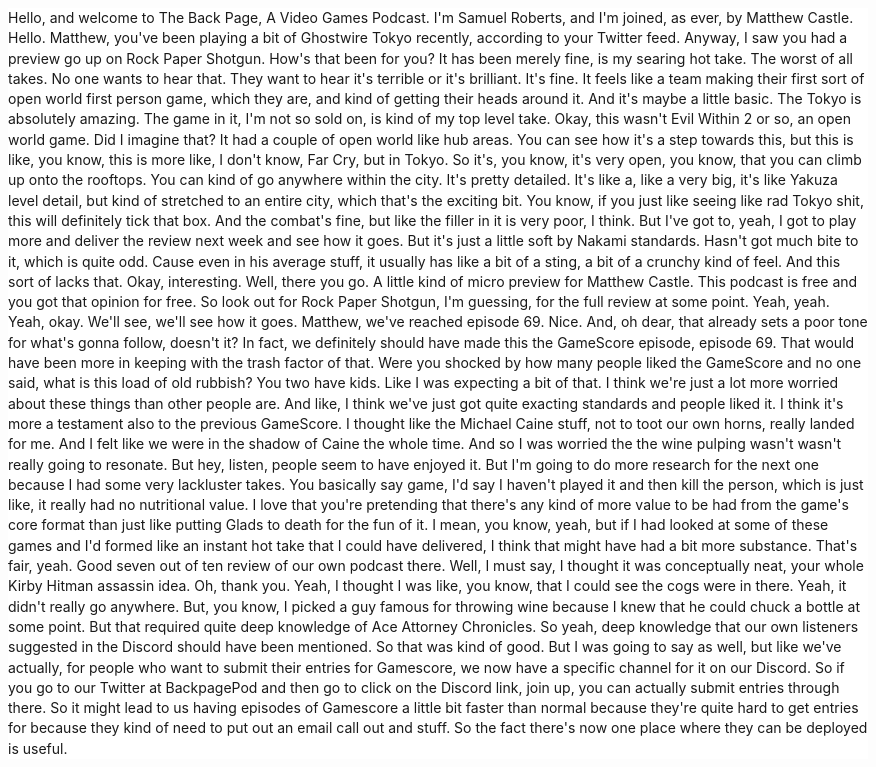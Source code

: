 Hello, and welcome to The Back Page, A Video Games Podcast. I'm Samuel Roberts, and I'm joined, as ever, by Matthew Castle.
Hello.
Matthew, you've been playing a bit of Ghostwire Tokyo recently, according to your Twitter feed. Anyway, I saw you had a preview go up on Rock Paper Shotgun. How's that been for you?
It has been merely fine, is my searing hot take. The worst of all takes. No one wants to hear that.
They want to hear it's terrible or it's brilliant. It's fine. It feels like a team making their first sort of open world first person game, which they are, and kind of getting their heads around it.
And it's maybe a little basic. The Tokyo is absolutely amazing. The game in it, I'm not so sold on, is kind of my top level take.
Okay, this wasn't Evil Within 2 or so, an open world game. Did I imagine that?
It had a couple of open world like hub areas. You can see how it's a step towards this, but this is like, you know, this is more like, I don't know, Far Cry, but in Tokyo. So it's, you know, it's very open, you know, that you can climb up onto the rooftops.
You can kind of go anywhere within the city. It's pretty detailed. It's like a, like a very big, it's like Yakuza level detail, but kind of stretched to an entire city, which that's the exciting bit.
You know, if you just like seeing like rad Tokyo shit, this will definitely tick that box. And the combat's fine, but like the filler in it is very poor, I think. But I've got to, yeah, I got to play more and deliver the review next week and see how it goes.
But it's just a little soft by Nakami standards. Hasn't got much bite to it, which is quite odd. Cause even in his average stuff, it usually has like a bit of a sting, a bit of a crunchy kind of feel.
And this sort of lacks that.
Okay, interesting. Well, there you go. A little kind of micro preview for Matthew Castle.
This podcast is free and you got that opinion for free. So look out for Rock Paper Shotgun, I'm guessing, for the full review at some point.
Yeah, yeah.
Yeah, okay.
We'll see, we'll see how it goes.
Matthew, we've reached episode 69. Nice. And, oh dear, that already sets a poor tone for what's gonna follow, doesn't it?
In fact, we definitely should have made this the GameScore episode, episode 69. That would have been more in keeping with the trash factor of that. Were you shocked by how many people liked the GameScore and no one said, what is this load of old rubbish?
You two have kids. Like I was expecting a bit of that.
I think we're just a lot more worried about these things than other people are. And like, I think we've just got quite exacting standards and people liked it. I think it's more a testament also to the previous GameScore.
I thought like the Michael Caine stuff, not to toot our own horns, really landed for me. And I felt like we were in the shadow of Caine the whole time. And so I was worried the the wine pulping wasn't wasn't really going to resonate.
But hey, listen, people seem to have enjoyed it. But I'm going to do more research for the next one because I had some very lackluster takes. You basically say game, I'd say I haven't played it and then kill the person, which is just like, it really had no nutritional value.
I love that you're pretending that there's any kind of more value to be had from the game's core format than just like putting Glads to death for the fun of it.
I mean, you know, yeah, but if I had looked at some of these games and I'd formed like an instant hot take that I could have delivered, I think that might have had a bit more substance.
That's fair, yeah. Good seven out of ten review of our own podcast there. Well, I must say, I thought it was conceptually neat, your whole Kirby Hitman assassin idea.
Oh, thank you. Yeah, I thought I was like, you know, that I could see the cogs were in there.
Yeah, it didn't really go anywhere. But, you know, I picked a guy famous for throwing wine because I knew that he could chuck a bottle at some point. But that required quite deep knowledge of Ace Attorney Chronicles.
So yeah, deep knowledge that our own listeners suggested in the Discord should have been mentioned. So that was kind of good. But I was going to say as well, but like we've actually, for people who want to submit their entries for Gamescore, we now have a specific channel for it on our Discord.
So if you go to our Twitter at BackpagePod and then go to click on the Discord link, join up, you can actually submit entries through there. So it might lead to us having episodes of Gamescore a little bit faster than normal because they're quite hard to get entries for because they kind of need to put out an email call out and stuff. So the fact there's now one place where they can be deployed is useful.